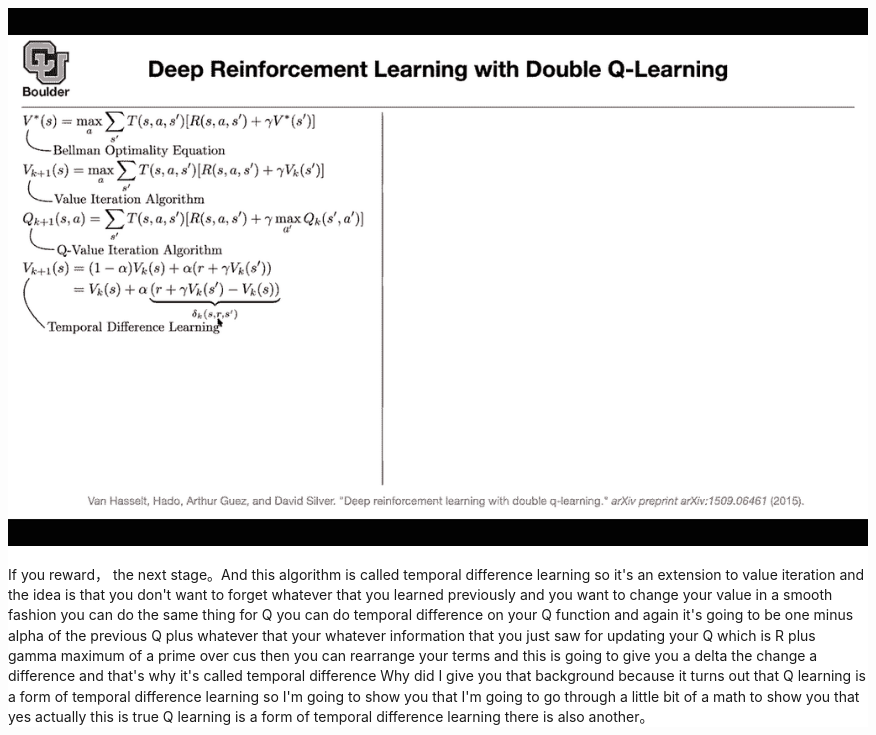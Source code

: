 ![](img/3004ee33629c253d4a5a4af78be2950e_38.png)

If you reward， the next stage。And this algorithm is called temporal difference learning so it's an extension to value iteration and the idea is that you don't want to forget whatever that you learned previously and you want to change your value in a smooth fashion you can do the same thing for Q you can do temporal difference on your Q function and again it's going to be one minus alpha of the previous Q plus whatever that your whatever information that you just saw for updating your Q which is R plus gamma maximum of a prime over cus then you can rearrange your terms and this is going to give you a delta the change a difference and that's why it's called temporal difference Why did I give you that background because it turns out that Q learning is a form of temporal difference learning so I'm going to show you that I'm going to go through a little bit of a math to show you that yes actually this is true Q learning is a form of temporal difference learning there is also another。



